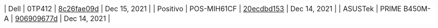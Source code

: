 | Dell          | 0TP412                      | [8c26fae09d](https://linux-hardware.org/?probe=8c26fae09d) | Dec 15, 2021 |
| Positivo      | POS-MIH61CF                 | [20ecdbd153](https://linux-hardware.org/?probe=20ecdbd153) | Dec 14, 2021 |
| ASUSTek       | PRIME B450M-A               | [906909677d](https://linux-hardware.org/?probe=906909677d) | Dec 14, 2021 |
